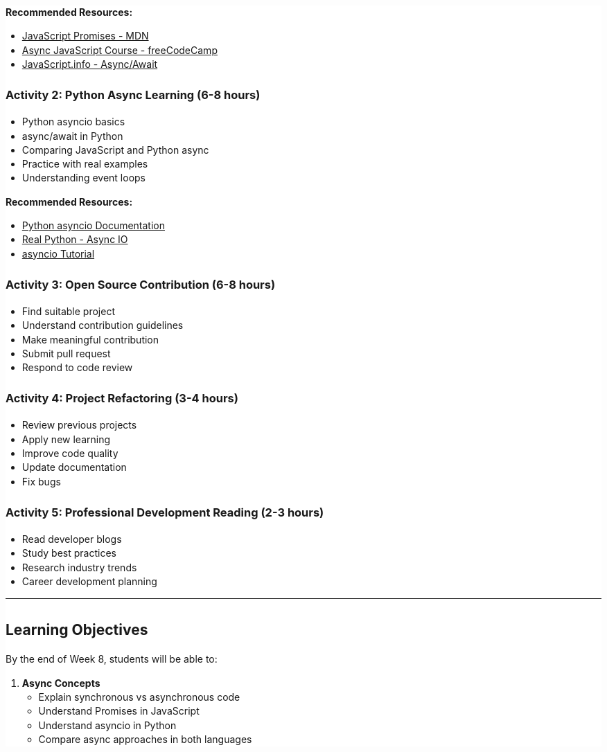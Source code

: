 **Recommended Resources:**
- [JavaScript Promises - MDN](https://developer.mozilla.org/en-US/docs/Web/JavaScript/Guide/Using_promises)
- [Async JavaScript Course - freeCodeCamp](https://www.freecodecamp.org/)
- [JavaScript.info - Async/Await](https://javascript.info/async-await)

### Activity 2: Python Async Learning (6-8 hours)
- Python asyncio basics
- async/await in Python
- Comparing JavaScript and Python async
- Practice with real examples
- Understanding event loops

**Recommended Resources:**
- [Python asyncio Documentation](https://docs.python.org/3/library/asyncio.html)
- [Real Python - Async IO](https://realpython.com/async-io-python/)
- [asyncio Tutorial](https://www.youtube.com/watch?v=t5Bo1Je9EmE)

### Activity 3: Open Source Contribution (6-8 hours)
- Find suitable project
- Understand contribution guidelines
- Make meaningful contribution
- Submit pull request
- Respond to code review

### Activity 4: Project Refactoring (3-4 hours)
- Review previous projects
- Apply new learning
- Improve code quality
- Update documentation
- Fix bugs

### Activity 5: Professional Development Reading (2-3 hours)
- Read developer blogs
- Study best practices
- Research industry trends
- Career development planning

---

## Learning Objectives

By the end of Week 8, students will be able to:

1. **Async Concepts**
   - Explain synchronous vs asynchronous code
   - Understand Promises in JavaScript
   - Understand asyncio in Python
   - Compare async approaches in both languages
